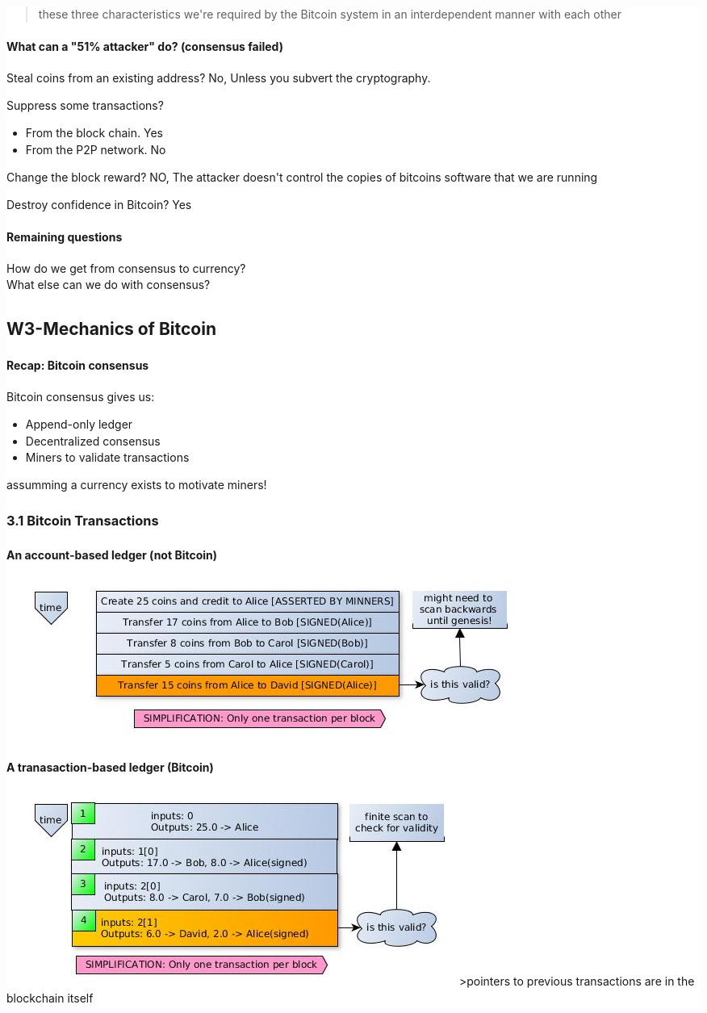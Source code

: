 > these three characteristics we're required by the Bitcoin system in an interdependent manner with each other

#### What can a "51% attacker" do? (consensus failed)
Steal coins from an existing address? No, Unless you subvert the cryptography.

Suppress some transactions?
* From the block chain. Yes
* From the P2P network. No

Change the block reward? NO, The attacker doesn't control the copies of bitcoins software that we are running

Destroy confidence in Bitcoin? Yes

#### Remaining questions
How do we get from consensus to currency?  
What else can we do with consensus?

## W3-Mechanics of Bitcoin

#### Recap: Bitcoin consensus
Bitcoin consensus gives us:
* Append-only ledger
* Decentralized consensus
* Miners to validate transactions

assumming a currency exists to motivate miners!

### 3.1 Bitcoin Transactions

#### An account-based ledger (not Bitcoin)
<img src="/images/bitcoin-crypt/w3-3.1-not bitcoin-account based ledger.jpg">

#### A tranasaction-based ledger (Bitcoin)
<img src="/images/bitcoin-crypt/w3-3.1-bitcoin-transaction based ledger.jpg">
>pointers to previous transactions are in the blockchain itself
